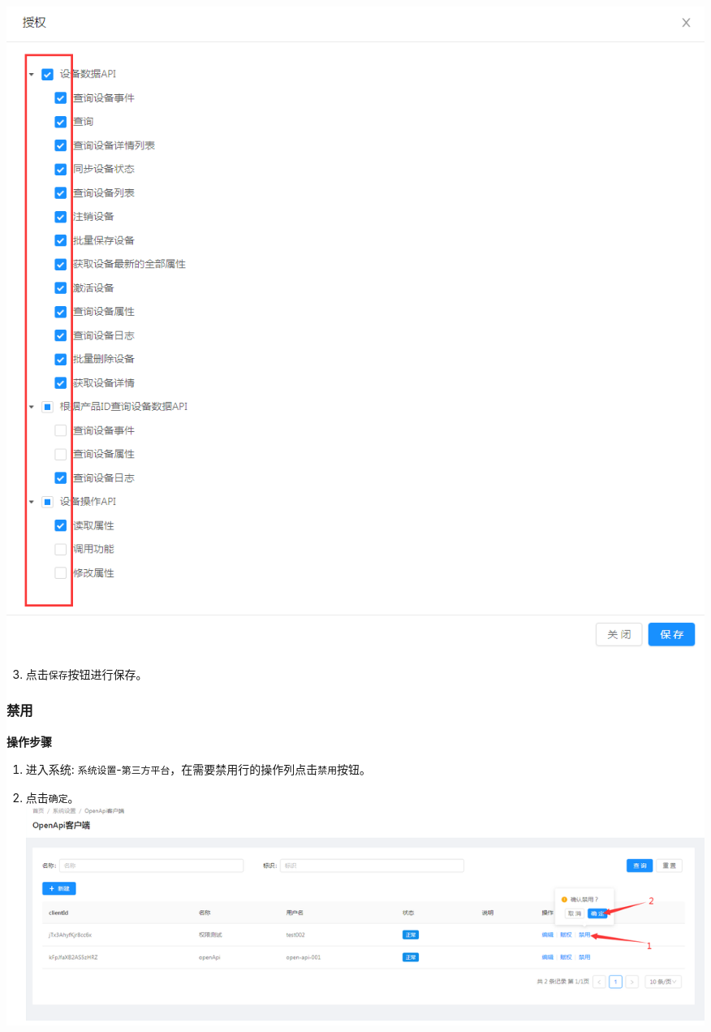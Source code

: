 ![选择权限](../images/system/openapi-choose-permission.png)  

3. 点击`保存`按钮进行保存。  

### 禁用
**操作步骤**
1. 进入系统: `系统设置`-`第三方平台`，在需要禁用行的操作列点击`禁用`按钮。  

2.  点击`确定`。  
![禁用openapi](../images/system/start-openapi-client.png)  